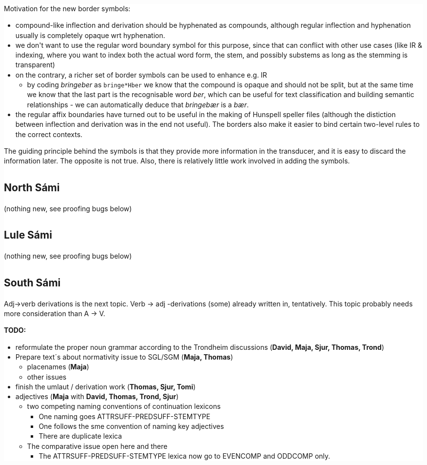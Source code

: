 Motivation for the new border symbols:
* compound-like inflection and derivation should be hyphenated as compounds,
  although regular inflection and hyphenation usually is completely opaque wrt
  hyphenation.
* we don't want to use the regular word boundary symbol for this purpose, since
  that can conflict with other use cases (like IR & indexing, where you want to
  index both the actual word form, the stem, and possibly substems as long as
  the stemming is transparent)
* on the contrary, a richer set of border symbols can be used to enhance e.g. IR
  - by coding *bringeber* as `bringe*Hber` we know that the compound is
  opaque and should not be split, but at the same time we know that the last
  part is the recognisable word *ber*, which can be useful for text
  classification and building semantic relationships - we can automatically
  deduce that *bringebær* is a *bær*.
* the regular affix boundaries have turned out to be useful in the making of
  Hunspell speller files (although the distiction between inflection and
  derivation was in the end not useful). The borders also make it easier to bind
  certain two-level rules to the correct contexts.

The guiding principle behind the symbols is that they provide more information
in the transducer, and it is easy to discard the information later. The opposite
is not true. Also, there is relatively little work involved in adding the
symbols.

## North Sámi

(nothing new, see proofing bugs below)

## Lule Sámi

(nothing new, see proofing bugs below)

## South Sámi

Adj->verb derivations is the next topic.
Verb -> adj -derivations (some) already written in, tentatively.
This topic probably needs more consideration than A -> V.

**TODO:**
* reformulate the proper noun grammar according to the Trondheim discussions
  (**David, Maja, Sjur, Thomas, Trond**)
* Prepare text´s about normativity issue to SGL/SGM (**Maja, Thomas**)
    - placenames (**Maja**)
    - other issues
* finish the umlaut / derivation work (**Thomas, Sjur, Tomi**)
* adjectives (**Maja** with **David, Thomas, Trond, Sjur**)
    - two competing naming conventions of continuation lexicons
        - One naming goes ATTRSUFF-PREDSUFF-STEMTYPE
        - One follows the sme convention of naming key adjectives
        - There are duplicate lexica
    - The comparative issue open here and there
        - The ATTRSUFF-PREDSUFF-STEMTYPE lexica now go to EVENCOMP and
    ODDCOMP only.

